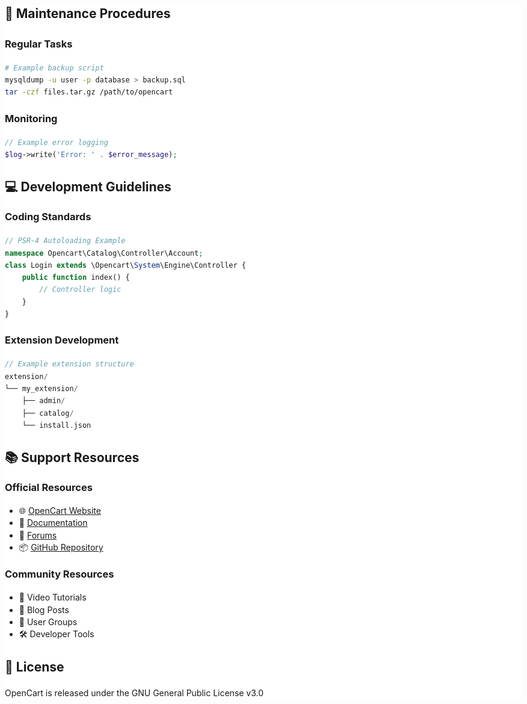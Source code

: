 ## 🔧 Maintenance Procedures

### Regular Tasks
```bash
# Example backup script
mysqldump -u user -p database > backup.sql
tar -czf files.tar.gz /path/to/opencart
```

### Monitoring
```php
// Example error logging
$log->write('Error: ' . $error_message);
```

## 💻 Development Guidelines

### Coding Standards
```php
// PSR-4 Autoloading Example
namespace Opencart\Catalog\Controller\Account;
class Login extends \Opencart\System\Engine\Controller {
    public function index() {
        // Controller logic
    }
}
```

### Extension Development
```php
// Example extension structure
extension/
└── my_extension/
    ├── admin/
    ├── catalog/
    └── install.json
```

## 📚 Support Resources

### Official Resources
- 🌐 [OpenCart Website](https://www.opencart.com)
- 📖 [Documentation](https://docs.opencart.com)
- 💬 [Forums](https://forum.opencart.com)
- 📦 [GitHub Repository](https://github.com/opencart/opencart)

### Community Resources
- 🎥 Video Tutorials
- 📝 Blog Posts
- 👥 User Groups
- 🛠️ Developer Tools

## 📄 License

OpenCart is released under the GNU General Public License v3.0
